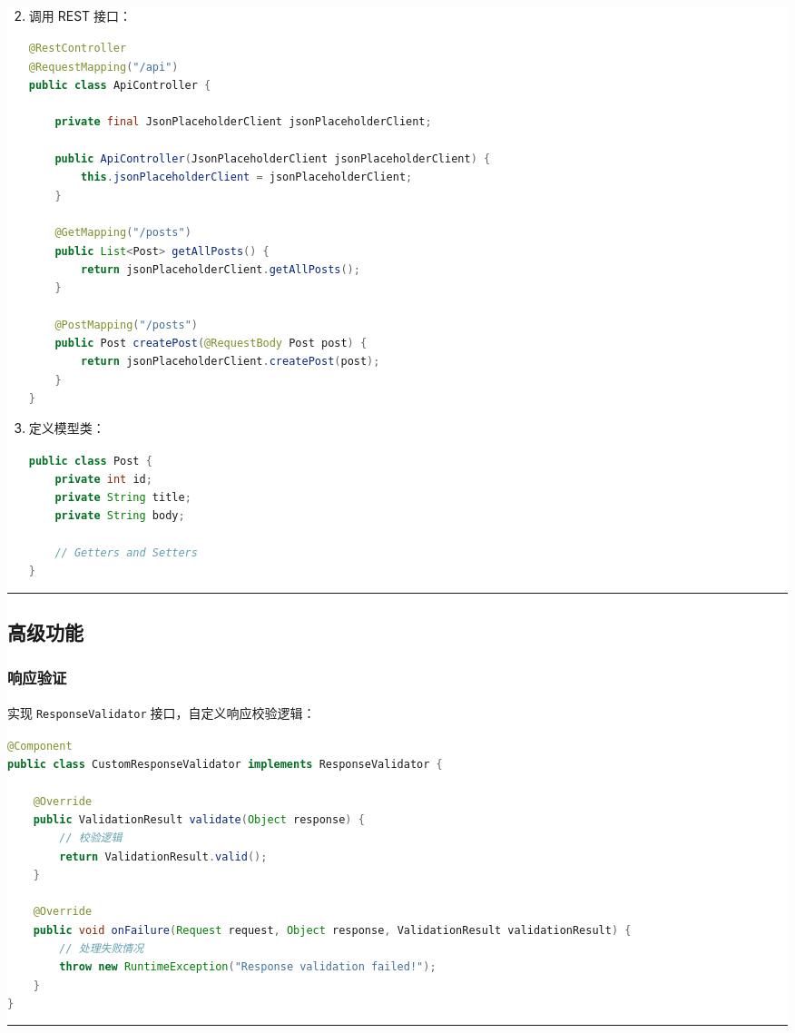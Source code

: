 2. 调用 REST 接口：
   ```java
   @RestController
   @RequestMapping("/api")
   public class ApiController {
   
       private final JsonPlaceholderClient jsonPlaceholderClient;
   
       public ApiController(JsonPlaceholderClient jsonPlaceholderClient) {
           this.jsonPlaceholderClient = jsonPlaceholderClient;
       }
   
       @GetMapping("/posts")
       public List<Post> getAllPosts() {
           return jsonPlaceholderClient.getAllPosts();
       }
   
       @PostMapping("/posts")
       public Post createPost(@RequestBody Post post) {
           return jsonPlaceholderClient.createPost(post);
       }
   }
   ```

3. 定义模型类：
   ```java
   public class Post {
       private int id;
       private String title;
       private String body;
   
       // Getters and Setters
   }
   ```

---

## 高级功能

### 响应验证

实现 `ResponseValidator` 接口，自定义响应校验逻辑：
```java
@Component
public class CustomResponseValidator implements ResponseValidator {

    @Override
    public ValidationResult validate(Object response) {
        // 校验逻辑
        return ValidationResult.valid();
    }

    @Override
    public void onFailure(Request request, Object response, ValidationResult validationResult) {
        // 处理失败情况
        throw new RuntimeException("Response validation failed!");
    }
}
```

---
